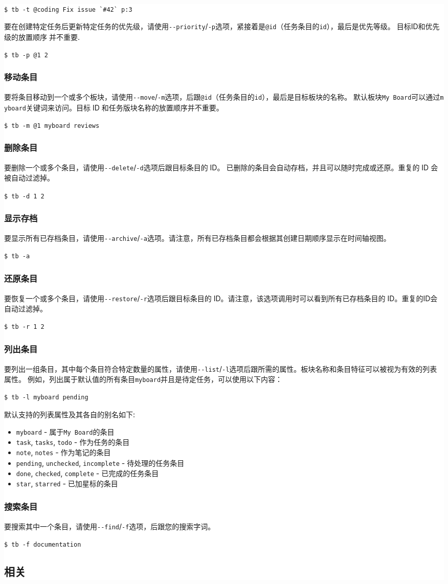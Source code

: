 
    $ tb -t @coding Fix issue `#42` p:3

要在创建特定任务后更新特定任务的优先级，请使用`--priority`/`-p`选项，紧接着是`@id`（任务条目的`id`），最后是优先等级。
目标ID和优先级的放置顺序 并不重要. 

    $ tb -p @1 2

### 移动条目

要将条目移动到一个或多个板块，请使用`--move`/`-m`选项，后跟`@id`（任务条目的`id`），最后是目标板块的名称。
默认板块`My Board`可以通过`myboard`关键词来访问。目标 ID 和任务版块名称的放置顺序并不重要。

    $ tb -m @1 myboard reviews

### 删除条目

要删除一个或多个条目，请使用`--delete`/`-d`选项后跟目标条目的 ID。
已删除的条目会自动存档，并且可以随时完成或还原。重复的 ID 会被自动过滤掉。

    $ tb -d 1 2

### 显示存档

要显示所有已存档条目，请使用`--archive`/`-a`选项。请注意，所有已存档条目都会根据其创建日期顺序显示在时间轴视图。

    $ tb -a

### 还原条目

要恢复一个或多个条目，请使用`--restore`/`-r`选项后跟目标条目的 ID。请注意，该选项调用时可以看到所有已存档条目的 ID。重复的ID会自动过滤掉。

    $ tb -r 1 2

### 列出条目

要列出一组条目，其中每个条目符合特定数量的属性，请使用`--list`/`-l`选项后跟所需的属性。板块名称和条目特征可以被视为有效的列表属性。
例如，列出属于默认值的所有条目`myboard`并且是待定任务，可以使用以下内容：

    $ tb -l myboard pending

默认支持的列表属性及其各自的别名如下: 

-   `myboard` - 属于`My Board`的条目
-   `task`, `tasks`, `todo` - 作为任务的条目
-   `note`, `notes` - 作为笔记的条目
-   `pending`, `unchecked`, `incomplete` - 待处理的任务条目
-   `done`, `checked`, `complete` - 已完成的任务条目
-   `star`, `starred` - 已加星标的条目

### 搜索条目

要搜索其中一个条目，请使用`--find`/`-f`选项，后跟您的搜索字词。

    $ tb -f documentation

## 相关
